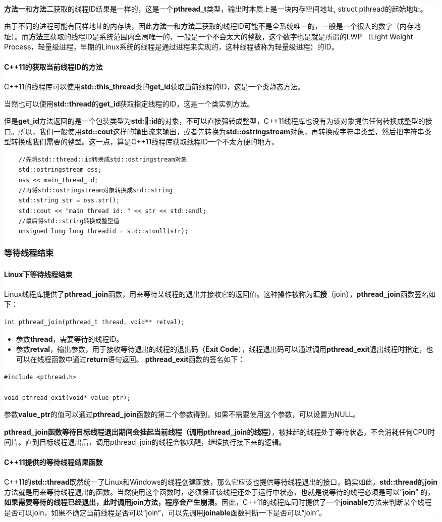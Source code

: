 **方法一**和**方法二**获取的线程ID结果是一样的，这是一个**pthread_t**类型，输出时本质上是一块内存空间地址, struct pthread的起始地址。

由于不同的进程可能有同样地址的内存块，因此**方法一**和**方法二**获取的线程ID可能不是全系统唯一的，一般是一个很大的数字（内存地址）。而**方法三**获取的线程ID是系统范围内全局唯一的，一般是一个不会太大的整数，这个数字也是就是所谓的LWP （Light Weight Process，轻量级进程，早期的Linux系统的线程是通过进程来实现的，这种线程被称为轻量级进程）的ID。

#### C++11的获取当前线程ID的方法

C++11的线程库可以使用**std::this_thread**类的**get_id**获取当前线程的ID，这是一个类静态方法。

当然也可以使用**std::thread**的**get_id**获取指定线程的ID，这是一个类实例方法。

但是**get_id**方法返回的是一个包装类型为**std::thread::id**的对象，不可以直接强转成整型，C++11线程库也没有为该对象提供任何转换成整型的接口。所以，我们一般使用**std::cout**这样的输出流来输出，或者先转换为**std::ostringstream**对象，再转换成字符串类型，然后把字符串类型转换成我们需要的整型。这一点，算是C++11线程库获取线程ID一个不太方便的地方。

```text
	//先将std::thread::id转换成std::ostringstream对象
    std::ostringstream oss;
    oss << main_thread_id;
    //再将std::ostringstream对象转换成std::string
    std::string str = oss.str();
    std::cout << "main thread id: " << str << std::endl;
    //最后将std::string转换成整型值
    unsigned long long threadid = std::stoull(str);

```

### 等待线程结束

####  Linux下等待线程结束

Linux线程库提供了**pthread_join**函数，用来等待某线程的退出并接收它的返回值。这种操作被称为**汇接**（join），**pthread_join**函数签名如下：

```text
int pthread_join(pthread_t thread, void** retval);
```

- 参数**thread**，需要等待的线程ID。
- 参数**retval**，输出参数，用于接收等待退出的线程的退出码（**Exit Code**），线程退出码可以通过调用**pthread_exit**退出线程时指定，也可以在线程函数中通过**return**语句返回。 **pthread_exit**函数的签名如下：

```text
#include <pthread.h>

void pthread_exit(void* value_ptr); 
```

参数**value_ptr**的值可以通过**pthread_join**函数的第二个参数得到，如果不需要使用这个参数，可以设置为NULL。

**pthread_join函数等待目标线程退出期间会挂起当前线程（调用pthread_join的线程）**，被挂起的线程处于等待状态，不会消耗任何CPU时间片。直到目标线程退出后，调用pthread_join的线程会被唤醒，继续执行接下来的逻辑。

#### C++11提供的等待线程结果函数

C++11的**std::thread**既然统一了Linux和Windows的线程创建函数，那么它应该也提供等待线程退出的接口，确实如此，**std::thread**的**join**方法就是用来等待线程退出的函数。当然使用这个函数时，必须保证该线程还处于运行中状态，也就是说等待的线程必须是可以“**join**” 的，**如果需要等待的线程已经退出，此时调用join方法，程序会产生崩溃**。因此，C++11的线程库同时提供了一个**joinable**方法来判断某个线程是否可以join，如果不确定当前线程是否可以”join”，可以先调用**joinable**函数判断一下是否可以“join”。
